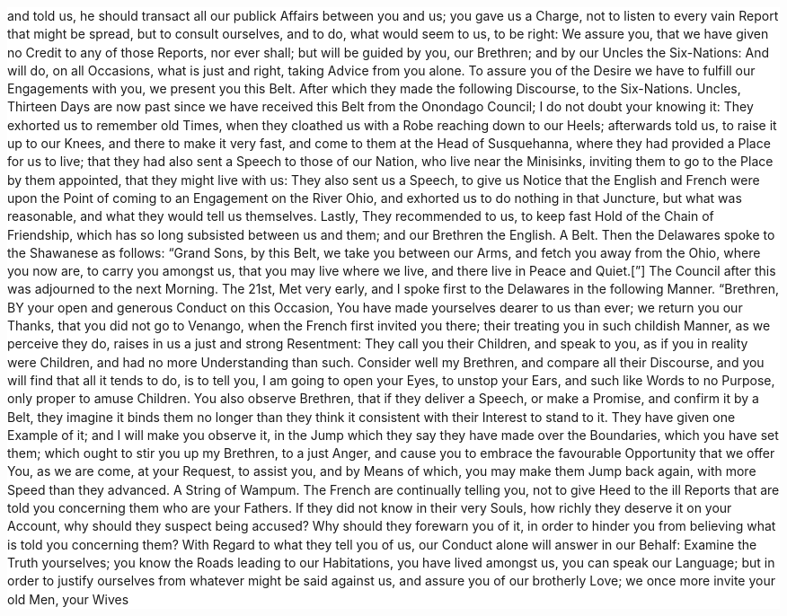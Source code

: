 and told us, he should transact all our publick Affairs between you and us; you gave us a Charge, not to listen to every vain Report that might be spread, but to consult ourselves, and to do, what would seem to us, to be right: We assure you, that we have given no Credit to any of those Reports, nor ever shall; but will be guided by you, our Brethren; and by our Uncles the Six-Nations: And will do, on all Occasions, what is just and right, taking Advice from you alone. To assure you of the Desire we have to fulfill our Engagements with you, we present you this Belt. After which they made the following Discourse, to the Six-Nations. Uncles, Thirteen Days are now past since we have received this Belt from the Onondago Council; I do not doubt your knowing it: They exhorted us to remember old Times, when they cloathed us with a Robe reaching down to our Heels; afterwards told us, to raise it up to our Knees, and there to make it very fast, and come to them at the Head of Susquehanna, where they had provided a Place for us to live; that they had also sent a Speech to those of our Nation, who live near the Minisinks, inviting them to go to the Place by them appointed, that they might live with us: They also sent us a Speech, to give us Notice that the English and French were upon the Point of coming to an Engagement on the River Ohio, and exhorted us to do nothing in that Juncture, but what was reasonable, and what they would tell us themselves. Lastly, They recommended to us, to keep fast Hold of the Chain of Friendship, which has so long subsisted between us and them; and our Brethren the English. A Belt. Then the Delawares spoke to the Shawanese as follows:  “Grand Sons, by this Belt, we take you between our Arms, and fetch you away from the Ohio, where you now are, to carry you amongst us, that you may live where we live, and there live in Peace and Quiet.[”] The Council after this was adjourned to the next Morning. The 21st, Met very early, and I spoke first to the Delawares in the following Manner. “Brethren, BY your open and generous Conduct on this Occasion, You have made yourselves dearer to us than ever; we return you our Thanks, that you did not go to Venango, when the French first invited you there; their treating you in such childish Manner, as we perceive they do, raises in us a just and strong Resentment: They call you their Children, and speak to you, as if you in reality were Children, and had no more Understanding than such. Consider well my Brethren, and compare all their Discourse, and you will find that all it tends to do, is to tell you, I am going to open your Eyes, to unstop your Ears, and such like Words to no Purpose, only proper to amuse Children. You also observe Brethren, that if they deliver a Speech, or make a Promise, and confirm it by a Belt, they imagine it binds them no longer than they think it consistent with their Interest to stand to it. They have given one Example of it; and I will make you observe it, in the Jump which they say they have made over the Boundaries, which you have set them; which ought to stir you up my Brethren, to a just Anger, and cause you to embrace the favourable Opportunity that we offer You, as we are come, at your Request, to assist you, and by Means of which, you may make them Jump back again, with more Speed than they advanced. A String of Wampum. The French are continually telling you, not to give Heed to the ill Reports that are told you concerning them who are your Fathers. If they did not know in their very Souls, how richly they deserve it on your Account, why should they suspect being accused? Why should they forewarn you of it, in order to hinder you from believing what is told you concerning them? With Regard to what they tell you of us, our Conduct alone will answer in our Behalf: Examine the Truth yourselves; you know the Roads leading to our Habitations, you have lived amongst us, you can speak our Language; but in order to justify ourselves from whatever might be said against us, and assure you of our brotherly Love; we once more invite your old Men, your Wives  
  
